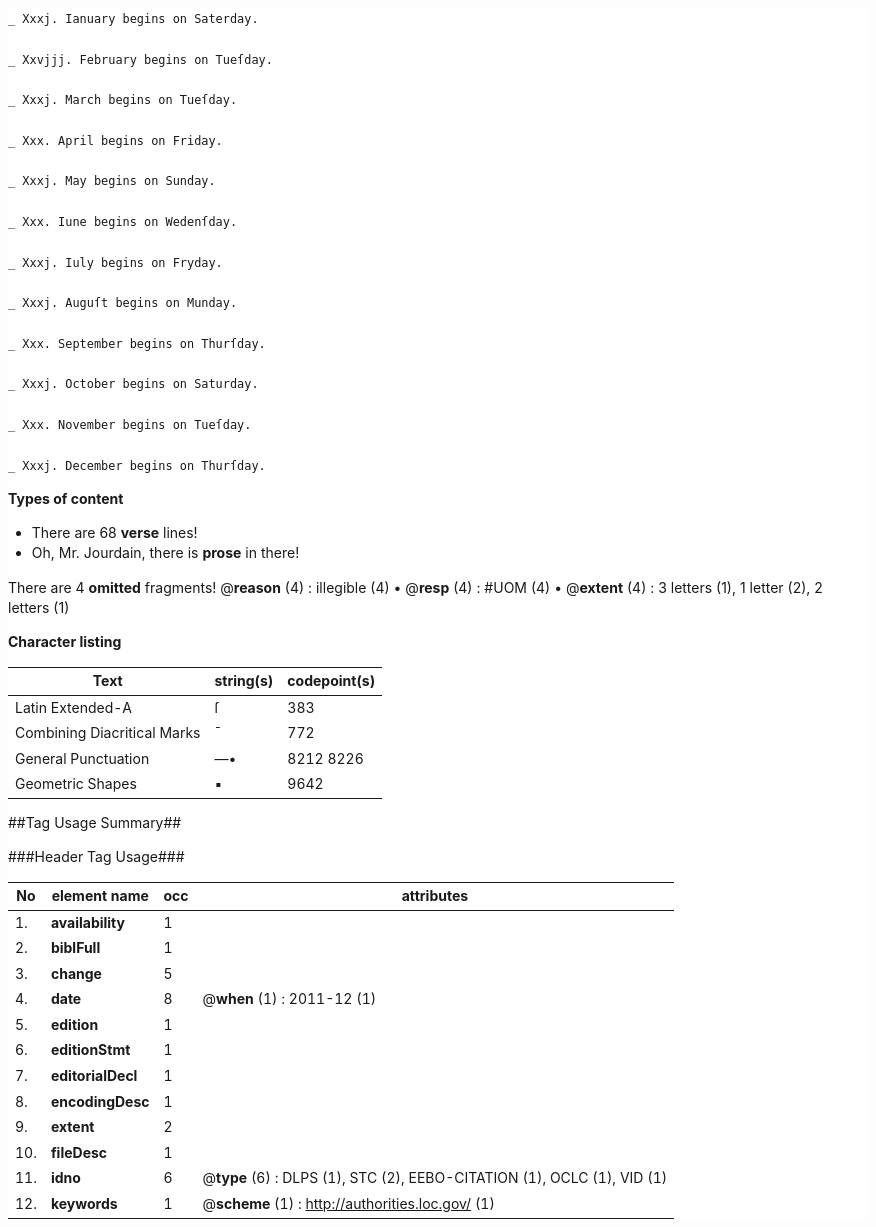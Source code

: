    _ Xxxj. Ianuary begins on Saterday.

    _ Xxvjjj. February begins on Tueſday.

    _ Xxxj. March begins on Tueſday.

    _ Xxx. April begins on Friday.

    _ Xxxj. May begins on Sunday.

    _ Xxx. Iune begins on Wedenſday.

    _ Xxxj. Iuly begins on Fryday.

    _ Xxxj. Auguſt begins on Munday.

    _ Xxx. September begins on Thurſday.

    _ Xxxj. October begins on Saturday.

    _ Xxx. November begins on Tueſday.

    _ Xxxj. December begins on Thurſday.

**Types of content**

  * There are 68 **verse** lines!
  * Oh, Mr. Jourdain, there is **prose** in there!

There are 4 **omitted** fragments! 
 @__reason__ (4) : illegible (4)  •  @__resp__ (4) : #UOM (4)  •  @__extent__ (4) : 3 letters (1), 1 letter (2), 2 letters (1)

**Character listing**


|Text|string(s)|codepoint(s)|
|---|---|---|
|Latin Extended-A|ſ|383|
|Combining             Diacritical Marks|̄|772|
|General Punctuation|—•|8212 8226|
|Geometric Shapes|▪|9642|

##Tag Usage Summary##

###Header Tag Usage###

|No|element name|occ|attributes|
|---|---|---|---|
|1.|__availability__|1||
|2.|__biblFull__|1||
|3.|__change__|5||
|4.|__date__|8| @__when__ (1) : 2011-12 (1)|
|5.|__edition__|1||
|6.|__editionStmt__|1||
|7.|__editorialDecl__|1||
|8.|__encodingDesc__|1||
|9.|__extent__|2||
|10.|__fileDesc__|1||
|11.|__idno__|6| @__type__ (6) : DLPS (1), STC (2), EEBO-CITATION (1), OCLC (1), VID (1)|
|12.|__keywords__|1| @__scheme__ (1) : http://authorities.loc.gov/ (1)|